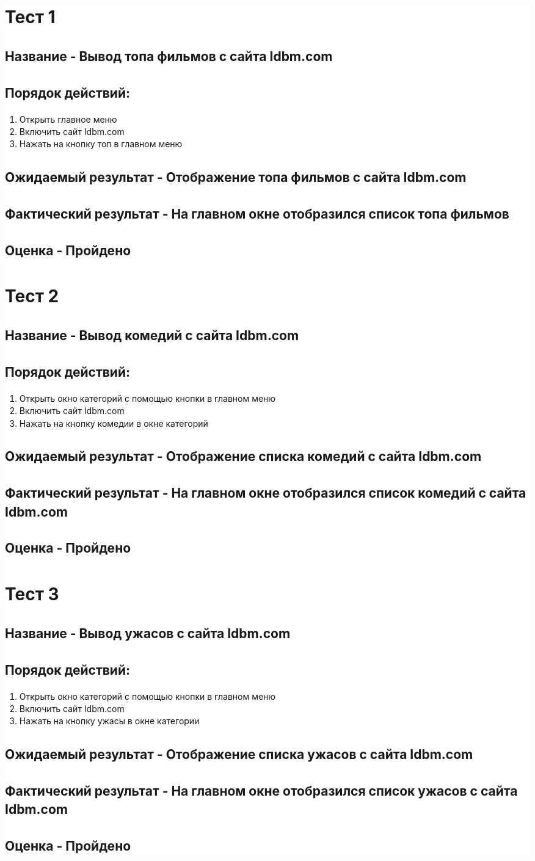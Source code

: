 #  Тест 1
## Название - Вывод топа фильмов с сайта Idbm.com
## Порядок действий: 
1. Открыть главное меню
2. Включить сайт Idbm.com
3. Нажать на кнопку топ в главном меню
## Ожидаемый результат - Отображение топа фильмов с сайта Idbm.com
## Фактический результат - На главном окне отобразился список топа фильмов
## Оценка - Пройдено

#  Тест 2
## Название - Вывод комедий с сайта Idbm.com
## Порядок действий: 
1. Открыть окно категорий с помощью кнопки в главном меню
2. Включить сайт Idbm.com
3. Нажать на кнопку комедии в окне категорий
## Ожидаемый результат - Отображение списка комедий с сайта Idbm.com
## Фактический результат - На главном окне отобразился список комедий с сайта Idbm.com
## Оценка - Пройдено

#  Тест 3
## Название - Вывод ужасов с сайта Idbm.com
## Порядок действий: 
1. Открыть окно категорий с помощью кнопки в главном меню
2. Включить сайт Idbm.com
3. Нажать на кнопку ужасы в окне категории
## Ожидаемый результат - Отображение списка ужасов с сайта Idbm.com
## Фактический результат - На главном окне отобразился список ужасов с сайта Idbm.com
## Оценка - Пройдено
